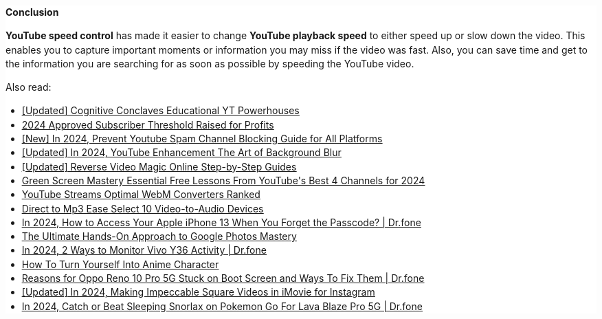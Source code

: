 **Conclusion**

**YouTube speed control** has made it easier to change **YouTube playback speed** to either speed up or slow down the video. This enables you to capture important moments or information you may miss if the video was fast. Also, you can save time and get to the information you are searching for as soon as possible by speeding the YouTube video.

<ins class="adsbygoogle"
     style="display:block"
     data-ad-format="autorelaxed"
     data-ad-client="ca-pub-7571918770474297"
     data-ad-slot="1223367746"></ins>

<ins class="adsbygoogle"
     style="display:block"
     data-ad-format="autorelaxed"
     data-ad-client="ca-pub-7571918770474297"
     data-ad-slot="1223367746"></ins>



<ins class="adsbygoogle"
     style="display:block"
     data-ad-client="ca-pub-7571918770474297"
     data-ad-slot="8358498916"
     data-ad-format="auto"
     data-full-width-responsive="true"></ins>

<span class="atpl-alsoreadstyle">Also read:</span>
<div><ul>
<li><a href="https://youtube-tips.techidaily.com/ed-cognitive-conclaves-educational-yt-powerhouses/"><u>[Updated] Cognitive Conclaves  Educational YT Powerhouses</u></a></li>
<li><a href="https://youtube-tips.techidaily.com/approved-subscriber-threshold-raised-for-profits/"><u>2024 Approved  Subscriber Threshold Raised for Profits</u></a></li>
<li><a href="https://youtube-tips.techidaily.com/n-2024-prevent-youtube-spam-channel-blocking-guide-for-all-platforms/"><u>[New] In 2024, Prevent Youtube Spam  Channel Blocking Guide for All Platforms</u></a></li>
<li><a href="https://youtube-tips.techidaily.com/ed-in-2024-youtube-enhancement-the-art-of-background-blur/"><u>[Updated] In 2024, YouTube Enhancement  The Art of Background Blur</u></a></li>
<li><a href="https://youtube-tips.techidaily.com/ed-reverse-video-magic-online-step-by-step-guides/"><u>[Updated] Reverse Video Magic Online  Step-by-Step Guides</u></a></li>
<li><a href="https://youtube-tips.techidaily.com/-screen-mastery-essential-free-lessons-from-youtubes-best-4-channels-for-2024/"><u>Green Screen Mastery  Essential Free Lessons From YouTube's Best 4 Channels for 2024</u></a></li>
<li><a href="https://youtube-tips.techidaily.com/be-streams-optimal-webm-converters-ranked/"><u>YouTube Streams  Optimal WebM Converters Ranked</u></a></li>
<li><a href="https://youtube-tips.techidaily.com/t-to-mp3-ease-select-10-video-to-audio-devices/"><u>Direct to Mp3 Ease  Select 10 Video-to-Audio Devices</u></a></li>
<li><a href="https://iphone-unlock.techidaily.com/in-2024-how-to-access-your-apple-iphone-13-when-you-forget-the-passcode-drfone-by-drfone-ios/"><u>In 2024, How to Access Your Apple iPhone 13 When You Forget the Passcode? | Dr.fone</u></a></li>
<li><a href="https://extra-information.techidaily.com/the-ultimate-hands-on-approach-to-google-photos-mastery/"><u>The Ultimate Hands-On Approach to Google Photos Mastery</u></a></li>
<li><a href="https://android-location-track.techidaily.com/in-2024-2-ways-to-monitor-vivo-y36-activity-drfone-by-drfone-virtual-android/"><u>In 2024, 2 Ways to Monitor Vivo Y36 Activity | Dr.fone</u></a></li>
<li><a href="https://animation-videos.techidaily.com/how-to-turn-yourself-into-anime-character/"><u>How To Turn Yourself Into Anime Character</u></a></li>
<li><a href="https://howto.techidaily.com/reasons-for-oppo-reno-10-pro-5g-stuck-on-boot-screen-and-ways-to-fix-them-drfone-by-drfone-fix-android-problems-fix-android-problems/"><u>Reasons for Oppo Reno 10 Pro 5G Stuck on Boot Screen and Ways To Fix Them | Dr.fone</u></a></li>
<li><a href="https://instagram-video-files.techidaily.com/updated-in-2024-making-impeccable-square-videos-in-imovie-for-instagram/"><u>[Updated] In 2024, Making Impeccable Square Videos in iMovie for Instagram</u></a></li>
<li><a href="https://android-pokemon-go.techidaily.com/in-2024-catch-or-beat-sleeping-snorlax-on-pokemon-go-for-lava-blaze-pro-5g-drfone-by-drfone-virtual-android/"><u>In 2024, Catch or Beat Sleeping Snorlax on Pokemon Go For Lava Blaze Pro 5G | Dr.fone</u></a></li>